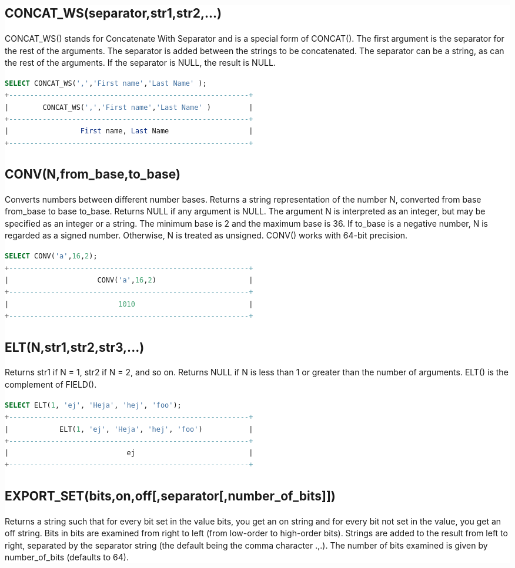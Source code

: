 ## CONCAT_WS(separator,str1,str2,...)
CONCAT_WS() stands for Concatenate With Separator and is a special form of CONCAT(). The first argument is the separator for the rest of the arguments. The separator is added between the strings to be concatenated. The separator can be a string, as can the rest of the arguments. If the separator is NULL, the result is NULL.

```sql
SELECT CONCAT_WS(',','First name','Last Name' );
+---------------------------------------------------------+
|        CONCAT_WS(',','First name','Last Name' )         |
+---------------------------------------------------------+
|                 First name, Last Name                   |
+---------------------------------------------------------+
```

## CONV(N,from_base,to_base)
Converts numbers between different number bases. Returns a string representation of the number N, converted from base from_base to base to_base. Returns NULL if any argument is NULL. The argument N is interpreted as an integer, but may be specified as an integer or a string. The minimum base is 2 and the maximum base is 36. If to_base is a negative number, N is regarded as a signed number. Otherwise, N is treated as unsigned. CONV() works with 64-bit precision.

```sql
SELECT CONV('a',16,2);
+---------------------------------------------------------+
|                     CONV('a',16,2)                      |
+---------------------------------------------------------+
|                          1010                           |
+---------------------------------------------------------+
```

## ELT(N,str1,str2,str3,...)
Returns str1 if N = 1, str2 if N = 2, and so on. Returns NULL if N is less than 1 or greater than the number of arguments. ELT() is the complement of FIELD().

```sql
SELECT ELT(1, 'ej', 'Heja', 'hej', 'foo');
+---------------------------------------------------------+
|            ELT(1, 'ej', 'Heja', 'hej', 'foo')           |
+---------------------------------------------------------+
|                            ej                           |
+---------------------------------------------------------+
```

## EXPORT_SET(bits,on,off[,separator[,number_of_bits]])
Returns a string such that for every bit set in the value bits, you get an on string and for every bit not set in the value, you get an off string. Bits in bits are examined from right to left (from low-order to high-order bits). Strings are added to the result from left to right, separated by the separator string (the default being the comma character .,.). The number of bits examined is given by number_of_bits (defaults to 64).

